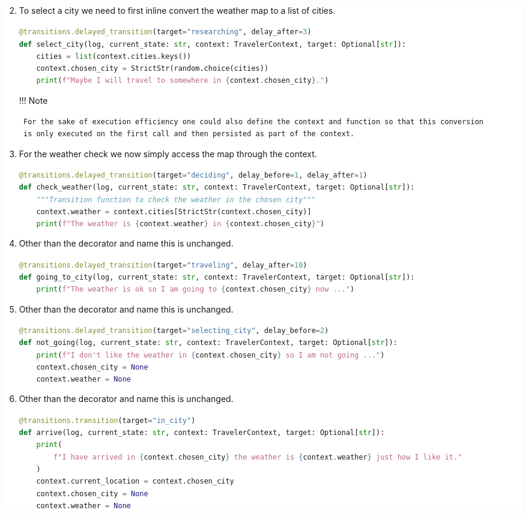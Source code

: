 2. To select a city we need to first inline convert the weather map to a list of cities.

    ```python
    @transitions.delayed_transition(target="researching", delay_after=3)
    def select_city(log, current_state: str, context: TravelerContext, target: Optional[str]):
        cities = list(context.cities.keys())
        context.chosen_city = StrictStr(random.choice(cities))
        print(f"Maybe I will travel to somewhere in {context.chosen_city}.")
    ```

    !!! Note

        For the sake of execution efficiency one could also define the context and function so that this conversion
        is only executed on the first call and then persisted as part of the context.

3. For the weather check we now simply access the map through the context.

    ```python
    @transitions.delayed_transition(target="deciding", delay_before=1, delay_after=1)
    def check_weather(log, current_state: str, context: TravelerContext, target: Optional[str]):
        """Transition function to check the weather in the chosen city"""
        context.weather = context.cities[StrictStr(context.chosen_city)]
        print(f"The weather is {context.weather} in {context.chosen_city}")
    ```

4. Other than the decorator and name this is unchanged.

    ```python
    @transitions.delayed_transition(target="traveling", delay_after=10)
    def going_to_city(log, current_state: str, context: TravelerContext, target: Optional[str]):
        print(f"The weather is ok so I am going to {context.chosen_city} now ...")
    ```

5. Other than the decorator and name this is unchanged.

    ```python
    @transitions.delayed_transition(target="selecting_city", delay_before=2)
    def not_going(log, current_state: str, context: TravelerContext, target: Optional[str]):
        print(f"I don't like the weather in {context.chosen_city} so I am not going ...")
        context.chosen_city = None
        context.weather = None
    ```

6. Other than the decorator and name this is unchanged.

    ```python
    @transitions.transition(target="in_city")
    def arrive(log, current_state: str, context: TravelerContext, target: Optional[str]):
        print(
            f"I have arrived in {context.chosen_city} the weather is {context.weather} just how I like it."
        )
        context.current_location = context.chosen_city
        context.chosen_city = None
        context.weather = None
    ```
